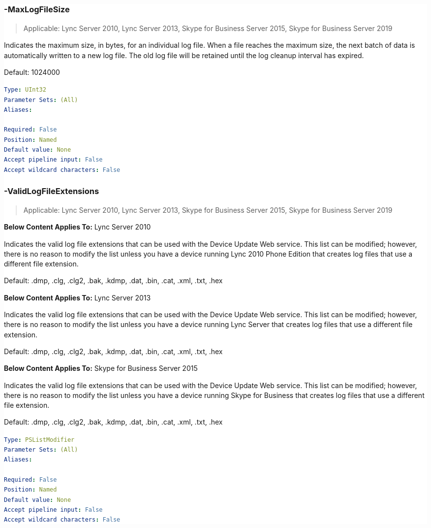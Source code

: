### -MaxLogFileSize

> Applicable: Lync Server 2010, Lync Server 2013, Skype for Business Server 2015, Skype for Business Server 2019

Indicates the maximum size, in bytes, for an individual log file.
When a file reaches the maximum size, the next batch of data is automatically written to a new log file.
The old log file will be retained until the log cleanup interval has expired.

Default: 1024000

```yaml
Type: UInt32
Parameter Sets: (All)
Aliases:

Required: False
Position: Named
Default value: None
Accept pipeline input: False
Accept wildcard characters: False
```

### -ValidLogFileExtensions

> Applicable: Lync Server 2010, Lync Server 2013, Skype for Business Server 2015, Skype for Business Server 2019

**Below Content Applies To:** Lync Server 2010

Indicates the valid log file extensions that can be used with the Device Update Web service.
This list can be modified; however, there is no reason to modify the list unless you have a device running Lync 2010 Phone Edition  that creates log files that use a different file extension.

Default: .dmp, .clg, .clg2, .bak, .kdmp, .dat, .bin, .cat, .xml, .txt, .hex



**Below Content Applies To:** Lync Server 2013

Indicates the valid log file extensions that can be used with the Device Update Web service.
This list can be modified; however, there is no reason to modify the list unless you have a device running Lync Server that creates log files that use a different file extension.

Default: .dmp, .clg, .clg2, .bak, .kdmp, .dat, .bin, .cat, .xml, .txt, .hex



**Below Content Applies To:** Skype for Business Server 2015

Indicates the valid log file extensions that can be used with the Device Update Web service.
This list can be modified; however, there is no reason to modify the list unless you have a device running Skype for Business that creates log files that use a different file extension.

Default: .dmp, .clg, .clg2, .bak, .kdmp, .dat, .bin, .cat, .xml, .txt, .hex



```yaml
Type: PSListModifier
Parameter Sets: (All)
Aliases:

Required: False
Position: Named
Default value: None
Accept pipeline input: False
Accept wildcard characters: False
```
